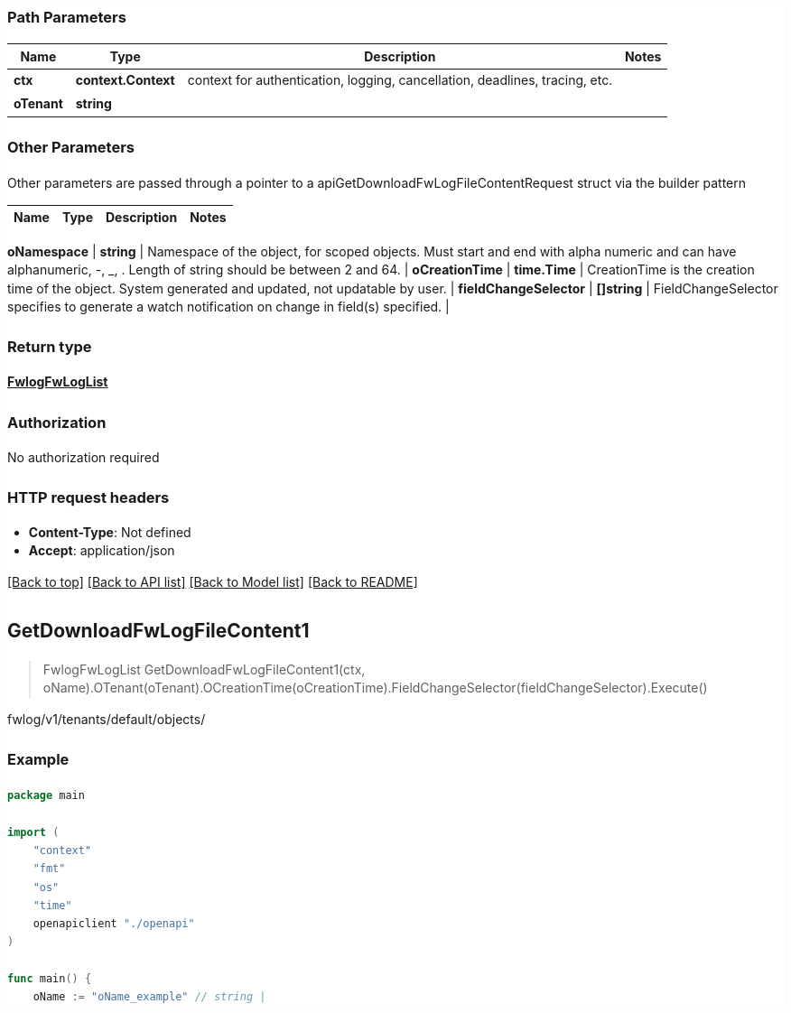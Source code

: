 ### Path Parameters


Name | Type | Description  | Notes
------------- | ------------- | ------------- | -------------
**ctx** | **context.Context** | context for authentication, logging, cancellation, deadlines, tracing, etc.
**oTenant** | **string** |  | 

### Other Parameters

Other parameters are passed through a pointer to a apiGetDownloadFwLogFileContentRequest struct via the builder pattern


Name | Type | Description  | Notes
------------- | ------------- | ------------- | -------------

 **oNamespace** | **string** | Namespace of the object, for scoped objects. Must start and end with alpha numeric and can have alphanumeric, -, _, . Length of string should be between 2 and 64. | 
 **oCreationTime** | **time.Time** | CreationTime is the creation time of the object. System generated and updated, not updatable by user. | 
 **fieldChangeSelector** | **[]string** | FieldChangeSelector specifies to generate a watch notification on change in field(s) specified. | 

### Return type

[**FwlogFwLogList**](fwlogFwLogList.md)

### Authorization

No authorization required

### HTTP request headers

- **Content-Type**: Not defined
- **Accept**: application/json

[[Back to top]](#) [[Back to API list]](../README.md#documentation-for-api-endpoints)
[[Back to Model list]](../README.md#documentation-for-models)
[[Back to README]](../README.md)


## GetDownloadFwLogFileContent1

> FwlogFwLogList GetDownloadFwLogFileContent1(ctx, oName).OTenant(oTenant).OCreationTime(oCreationTime).FieldChangeSelector(fieldChangeSelector).Execute()

fwlog/v1/tenants/default/objects/<objectName>

### Example

```go
package main

import (
    "context"
    "fmt"
    "os"
    "time"
    openapiclient "./openapi"
)

func main() {
    oName := "oName_example" // string | 
```